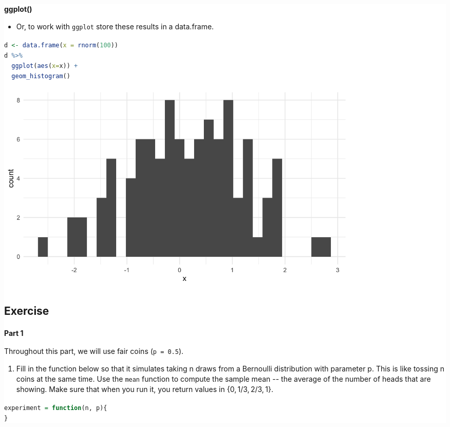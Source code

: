 **ggplot()**

- Or, to work with `ggplot` store these results in a data.frame.  


```r
d <- data.frame(x = rnorm(100))
d %>% 
  ggplot(aes(x=x)) + 
  geom_histogram() 
```

<img src="05-sampling-theory_files/figure-html/ggplot histogram-1.png" width="672" />

## Exercise
**Part 1**

Throughout this part, we will use fair coins (`p = 0.5`).  

1. Fill in the function below so that it simulates taking n draws from a Bernoulli distribution with parameter p.  This is like tossing n coins at the same time. Use the `mean` function to compute the sample mean -- the average of the number of heads that are showing.  Make sure that when you run it, you return values in $\{0,1/3,2/3,1\}$.


```r
experiment = function(n, p){
}
```
